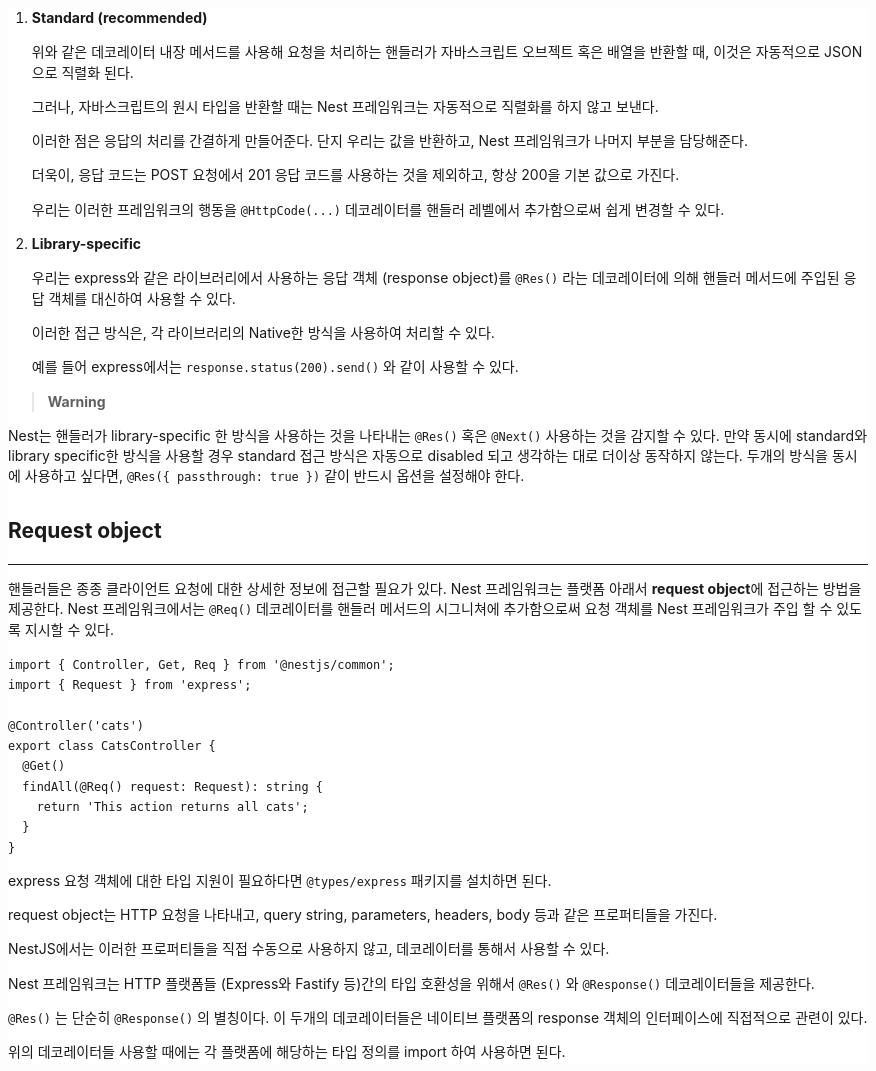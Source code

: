   1. **Standard (recommended)**

     위와 같은 데코레이터 내장 메서드를 사용해 요청을 처리하는 핸들러가 자바스크립트 오브젝트 혹은 배열을 반환할 때, 이것은 자동적으로 JSON으로 직렬화 된다.

     그러나, 자바스크립트의 원시 타입을 반환할 때는 Nest 프레임워크는 자동적으로 직렬화를 하지 않고 보낸다.

     이러한 점은 응답의 처리를 간결하게 만들어준다. 단지 우리는 값을 반환하고, Nest 프레임워크가 나머지 부분을 담당해준다.

     더욱이, 응답 코드는 POST 요청에서 201 응답 코드를 사용하는 것을 제외하고, 항상 200을 기본 값으로 가진다.

     우리는 이러한 프레임워크의 행동을 `@HttpCode(...)` 데코레이터를 핸들러 레벨에서 추가함으로써 쉽게 변경할 수 있다.

  2. **Library-specific**

     우리는 express와 같은 라이브러리에서 사용하는 응답 객체 (response object)를 `@Res()` 라는 데코레이터에 의해 핸들러 메서드에 주입된 응답 객체를 대신하여 사용할 수 있다.

     이러한 접근 방식은, 각 라이브러리의 Native한 방식을 사용하여 처리할 수 있다.

     예를 들어 express에서는 `response.status(200).send()` 와 같이 사용할 수 있다.

  > **Warning**

  Nest는 핸들러가 library-specific 한 방식을 사용하는 것을 나타내는 `@Res()` 혹은 `@Next()` 사용하는 것을 감지할 수 있다.
  만약 동시에 standard와 library specific한 방식을 사용할 경우 standard 접근 방식은 자동으로 disabled 되고 생각하는 대로 더이상 동작하지 않는다.
  두개의 방식을 동시에 사용하고 싶다면, `@Res({ passthrough: true })` 같이 반드시 옵션을 설정해야 한다.

## Request object

---

핸들러들은 종종 클라이언트 요청에 대한 상세한 정보에 접근할 필요가 있다. Nest 프레임워크는 플랫폼 아래서 **request object**에 접근하는 방법을 제공한다. Nest 프레임워크에서는 `@Req()` 데코레이터를 핸들러 메서드의 시그니쳐에 추가함으로써 요청 객체를 Nest 프레임워크가 주입 할 수 있도록 지시할 수 있다.

```tsx
import { Controller, Get, Req } from '@nestjs/common';
import { Request } from 'express';

@Controller('cats')
export class CatsController {
  @Get()
  findAll(@Req() request: Request): string {
    return 'This action returns all cats';
  }
}
```

express 요청 객체에 대한 타입 지원이 필요하다면 `@types/express` 패키지를 설치하면 된다.

request object는 HTTP 요청을 나타내고, query string, parameters, headers, body 등과 같은 프로퍼티들을 가진다.

NestJS에서는 이러한 프로퍼티들을 직접 수동으로 사용하지 않고, 데코레이터를 통해서 사용할 수 있다.

Nest 프레임워크는 HTTP 플랫폼들 (Express와 Fastify 등)간의 타입 호환성을 위해서 `@Res()` 와 `@Response()` 데코레이터들을 제공한다.

`@Res()` 는 단순히 `@Response()` 의 별칭이다. 이 두개의 데코레이터들은 네이티브 플랫폼의 response 객체의 인터페이스에 직접적으로 관련이 있다.

위의 데코레이터들 사용할 때에는 각 플랫폼에 해당하는 타입 정의를 import 하여 사용하면 된다.
